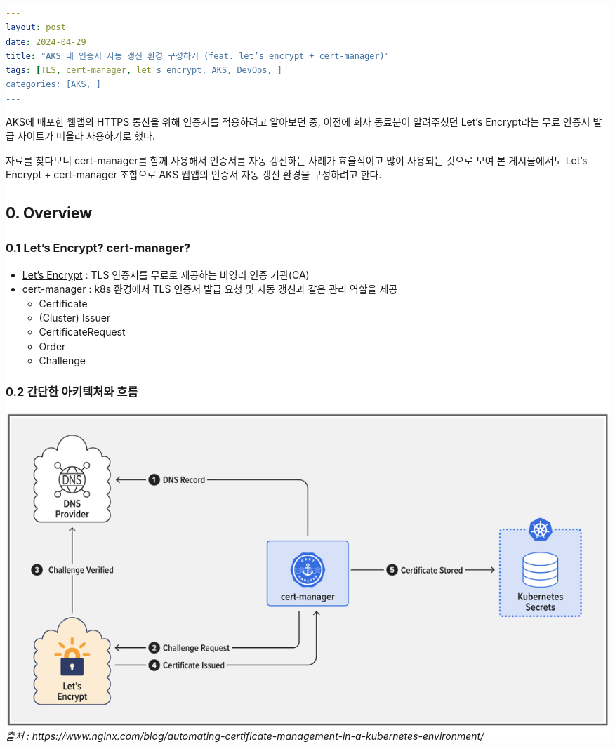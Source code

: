 ```yaml
---
layout: post
date: 2024-04-29
title: "AKS 내 인증서 자동 갱신 환경 구성하기 (feat. let’s encrypt + cert-manager)"
tags: [TLS, cert-manager, let's encrypt, AKS, DevOps, ]
categories: [AKS, ]
---
```



AKS에 배포한 웹앱의 HTTPS 통신을 위해 인증서를 적용하려고 알아보던 중, 이전에 회사 동료분이 알려주셨던 Let’s Encrypt라는 무료 인증서 발급 사이트가 떠올라 사용하기로 했다.


자료를 찾다보니 cert-manager를 함께 사용해서 인증서를 자동 갱신하는 사례가 효율적이고 많이 사용되는 것으로 보여 본 게시물에서도 Let’s Encrypt + cert-manager 조합으로 AKS 웹앱의 인증서 자동 갱신 환경을 구성하려고 한다.


## 0. Overview


### 0.1 Let’s Encrypt? cert-manager?

- [Let’s Encrypt](https://letsencrypt.org/) : TLS 인증서를 무료로 제공하는 비영리 인증 기관(CA)
- cert-manager : k8s 환경에서 TLS 인증서 발급 요청 및 자동 갱신과 같은 관리 역할을 제공
	- Certificate
	- (Cluster) Issuer
	- CertificateRequest
	- Order
	- Challenge

### 0.2 간단한 아키텍처와 흐름


![0](/assets/img/2024-04-29-AKS-내-인증서-자동-갱신-환경-구성하기-(feat.-let’s-encrypt-+-cert-manager).md/0.png)_출처 : https://www.nginx.com/blog/automating-certificate-management-in-a-kubernetes-environment/_
